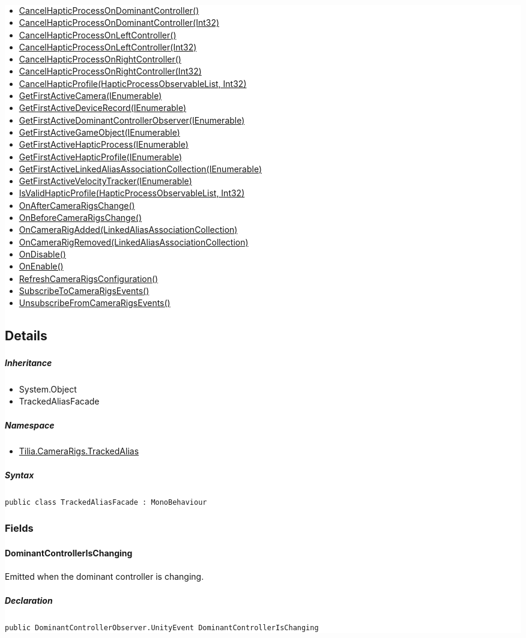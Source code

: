   * [CancelHapticProcessOnDominantController()]
  * [CancelHapticProcessOnDominantController(Int32)]
  * [CancelHapticProcessOnLeftController()]
  * [CancelHapticProcessOnLeftController(Int32)]
  * [CancelHapticProcessOnRightController()]
  * [CancelHapticProcessOnRightController(Int32)]
  * [CancelHapticProfile(HapticProcessObservableList, Int32)]
  * [GetFirstActiveCamera(IEnumerable<Camera>)]
  * [GetFirstActiveDeviceRecord(IEnumerable<DeviceDetailsRecord>)]
  * [GetFirstActiveDominantControllerObserver(IEnumerable<DominantControllerObserver>)]
  * [GetFirstActiveGameObject(IEnumerable<GameObject>)]
  * [GetFirstActiveHapticProcess(IEnumerable<HapticProcess>)]
  * [GetFirstActiveHapticProfile(IEnumerable<HapticProcessObservableList>)]
  * [GetFirstActiveLinkedAliasAssociationCollection(IEnumerable<LinkedAliasAssociationCollection>)]
  * [GetFirstActiveVelocityTracker(IEnumerable<VelocityTracker>)]
  * [IsValidHapticProfile(HapticProcessObservableList, Int32)]
  * [OnAfterCameraRigsChange()]
  * [OnBeforeCameraRigsChange()]
  * [OnCameraRigAdded(LinkedAliasAssociationCollection)]
  * [OnCameraRigRemoved(LinkedAliasAssociationCollection)]
  * [OnDisable()]
  * [OnEnable()]
  * [RefreshCameraRigsConfiguration()]
  * [SubscribeToCameraRigsEvents()]
  * [UnsubscribeFromCameraRigsEvents()]

## Details

##### Inheritance

* System.Object
* TrackedAliasFacade

##### Namespace

* [Tilia.CameraRigs.TrackedAlias]

##### Syntax

```
public class TrackedAliasFacade : MonoBehaviour
```

### Fields

#### DominantControllerIsChanging

Emitted when the dominant controller is changing.

##### Declaration

```
public DominantControllerObserver.UnityEvent DominantControllerIsChanging
```


[Tilia.CameraRigs.TrackedAlias]: README.md
[TrackedAliasFacade.LinkedAliasAssociationCollectionUnityEvent]: TrackedAliasFacade.LinkedAliasAssociationCollectionUnityEvent.md
[TrackedAliasConfigurator]: TrackedAliasConfigurator.md
[PlayAreaAlias]: TrackedAliasFacade.md#PlayAreaAlias
[CameraRigs]: TrackedAliasFacade.md#CameraRigs
[CameraRigs]: TrackedAliasFacade.md#CameraRigs
[CameraRigs]: TrackedAliasFacade.md#CameraRigs
[CameraRigs]: TrackedAliasFacade.md#CameraRigs
[CameraRigs]: TrackedAliasFacade.md#CameraRigs
[CameraRigs]: TrackedAliasFacade.md#CameraRigs
[CameraRigs]: TrackedAliasFacade.md#CameraRigs
[Inheritance]: #Inheritance
[Namespace]: #Namespace
[Syntax]: #Syntax
[Fields]: #Fields
[DominantControllerIsChanging]: #DominantControllerIsChanging
[HeadsetBatteryChargeStatusChanged]: #HeadsetBatteryChargeStatusChanged
[HeadsetBecameDominantController]: #HeadsetBecameDominantController
[HeadsetConnectionStatusChanged]: #HeadsetConnectionStatusChanged
[HeadsetTrackingBegun]: #HeadsetTrackingBegun
[HeadsetTrackingTypeChanged]: #HeadsetTrackingTypeChanged
[LeftControllerBatteryChargeStatusChanged]: #LeftControllerBatteryChargeStatusChanged
[LeftControllerBecameDominantController]: #LeftControllerBecameDominantController
[LeftControllerConnectionStatusChanged]: #LeftControllerConnectionStatusChanged
[LeftControllerTrackingBegun]: #LeftControllerTrackingBegun
[LeftControllerTrackingTypeChanged]: #LeftControllerTrackingTypeChanged
[RightControllerBatteryChargeStatusChanged]: #RightControllerBatteryChargeStatusChanged
[RightControllerBecameDominantController]: #RightControllerBecameDominantController
[RightControllerConnectionStatusChanged]: #RightControllerConnectionStatusChanged
[RightControllerTrackingBegun]: #RightControllerTrackingBegun
[RightControllerTrackingTypeChanged]: #RightControllerTrackingTypeChanged
[TrackedAliasChanged]: #TrackedAliasChanged
[Properties]: #Properties
[ActiveDominantController]: #ActiveDominantController
[ActiveDominantControllerBatteryChargeStatus]: #ActiveDominantControllerBatteryChargeStatus
[ActiveDominantControllerBatteryLevel]: #ActiveDominantControllerBatteryLevel
[ActiveDominantControllerIsConnected]: #ActiveDominantControllerIsConnected
[ActiveDominantControllerManufacturer]: #ActiveDominantControllerManufacturer
[ActiveDominantControllerModel]: #ActiveDominantControllerModel
[ActiveDominantControllerNode]: #ActiveDominantControllerNode
[ActiveDominantControllerObserver]: #ActiveDominantControllerObserver
[ActiveDominantControllerRecord]: #ActiveDominantControllerRecord
[ActiveDominantControllerTrackingHasBegun]: #ActiveDominantControllerTrackingHasBegun
[ActiveDominantControllerTrackingType]: #ActiveDominantControllerTrackingType
[ActiveDominantControllerVelocity]: #ActiveDominantControllerVelocity
[ActiveDominantHapticProcess]: #ActiveDominantHapticProcess
[ActiveDominantHapticProfile]: #ActiveDominantHapticProfile
[ActiveDominantHapticProfiles]: #ActiveDominantHapticProfiles
[ActiveHeadset]: #ActiveHeadset
[ActiveHeadsetBatteryChargeStatus]: #ActiveHeadsetBatteryChargeStatus
[ActiveHeadsetBatteryLevel]: #ActiveHeadsetBatteryLevel
[ActiveHeadsetCamera]: #ActiveHeadsetCamera
[ActiveHeadsetDetails]: #ActiveHeadsetDetails
[ActiveHeadsetIsConnected]: #ActiveHeadsetIsConnected
[ActiveHeadsetManufacturer]: #ActiveHeadsetManufacturer
[ActiveHeadsetModel]: #ActiveHeadsetModel
[ActiveHeadsetTrackingHasBegun]: #ActiveHeadsetTrackingHasBegun
[ActiveHeadsetTrackingType]: #ActiveHeadsetTrackingType
[ActiveHeadsetVelocity]: #ActiveHeadsetVelocity
[ActiveLeftController]: #ActiveLeftController
[ActiveLeftControllerBatteryChargeStatus]: #ActiveLeftControllerBatteryChargeStatus
[ActiveLeftControllerBatteryLevel]: #ActiveLeftControllerBatteryLevel
[ActiveLeftControllerDetails]: #ActiveLeftControllerDetails
[ActiveLeftControllerIsConnected]: #ActiveLeftControllerIsConnected
[ActiveLeftControllerManufacturer]: #ActiveLeftControllerManufacturer
[ActiveLeftControllerModel]: #ActiveLeftControllerModel
[ActiveLeftControllerNode]: #ActiveLeftControllerNode
[ActiveLeftControllerTrackingHasBegun]: #ActiveLeftControllerTrackingHasBegun
[ActiveLeftControllerTrackingType]: #ActiveLeftControllerTrackingType
[ActiveLeftControllerVelocity]: #ActiveLeftControllerVelocity
[ActiveLeftHapticProcess]: #ActiveLeftHapticProcess
[ActiveLeftHapticProfile]: #ActiveLeftHapticProfile
[ActiveLeftHapticProfiles]: #ActiveLeftHapticProfiles
[ActiveLinkedAliasAssociation]: #ActiveLinkedAliasAssociation
[ActivePlayArea]: #ActivePlayArea
[ActiveRightController]: #ActiveRightController
[ActiveRightControllerBatteryChargeStatus]: #ActiveRightControllerBatteryChargeStatus
[ActiveRightControllerBatteryLevel]: #ActiveRightControllerBatteryLevel
[ActiveRightControllerDetails]: #ActiveRightControllerDetails
[ActiveRightControllerIsConnected]: #ActiveRightControllerIsConnected
[ActiveRightControllerManufacturer]: #ActiveRightControllerManufacturer
[ActiveRightControllerModel]: #ActiveRightControllerModel
[ActiveRightControllerNode]: #ActiveRightControllerNode
[ActiveRightControllerTrackingHasBegun]: #ActiveRightControllerTrackingHasBegun
[ActiveRightControllerTrackingType]: #ActiveRightControllerTrackingType
[ActiveRightControllerVelocity]: #ActiveRightControllerVelocity
[ActiveRightHapticProcess]: #ActiveRightHapticProcess
[ActiveRightHapticProfile]: #ActiveRightHapticProfile
[ActiveRightHapticProfiles]: #ActiveRightHapticProfiles
[CameraRigs]: #CameraRigs
[Configuration]: #Configuration
[DominantControllerAlias]: #DominantControllerAlias
[DominantControllerObservers]: #DominantControllerObservers
[HeadsetAlias]: #HeadsetAlias
[HeadsetCameras]: #HeadsetCameras
[HeadsetDeviceDetailRecords]: #HeadsetDeviceDetailRecords
[HeadsetOriginAlias]: #HeadsetOriginAlias
[Headsets]: #Headsets
[HeadsetSupplementCameras]: #HeadsetSupplementCameras
[HeadsetVelocityTrackers]: #HeadsetVelocityTrackers
[LeftControllerAlias]: #LeftControllerAlias
[LeftControllerDeviceDetailRecords]: #LeftControllerDeviceDetailRecords
[LeftControllerHapticProcesses]: #LeftControllerHapticProcesses
[LeftControllerHapticProfiles]: #LeftControllerHapticProfiles
[LeftControllers]: #LeftControllers
[LeftControllerVelocityTrackers]: #LeftControllerVelocityTrackers
[PlayAreaAlias]: #PlayAreaAlias
[PlayAreas]: #PlayAreas
[RightControllerAlias]: #RightControllerAlias
[RightControllerDeviceDetailRecords]: #RightControllerDeviceDetailRecords
[RightControllerHapticProcesses]: #RightControllerHapticProcesses
[RightControllerHapticProfiles]: #RightControllerHapticProfiles
[RightControllers]: #RightControllers
[RightControllerVelocityTrackers]: #RightControllerVelocityTrackers
[Methods]: #Methods
[BeginHapticProcessOnController(HapticProcess)]: #BeginHapticProcessOnControllerHapticProcess
[BeginHapticProcessOnDominantController()]: #BeginHapticProcessOnDominantController
[BeginHapticProcessOnDominantController(Int32)]: #BeginHapticProcessOnDominantControllerInt32
[BeginHapticProcessOnLeftController()]: #BeginHapticProcessOnLeftController
[BeginHapticProcessOnLeftController(Int32)]: #BeginHapticProcessOnLeftControllerInt32
[BeginHapticProcessOnRightController()]: #BeginHapticProcessOnRightController
[BeginHapticProcessOnRightController(Int32)]: #BeginHapticProcessOnRightControllerInt32
[BeginHapticProfile(HapticProcessObservableList, Int32)]: #BeginHapticProfileHapticProcessObservableList-Int32
[CancelActiveHapticProfileOnDominantController()]: #CancelActiveHapticProfileOnDominantController
[CancelActiveHapticProfileOnLeftController()]: #CancelActiveHapticProfileOnLeftController
[CancelActiveHapticProfileOnRightController()]: #CancelActiveHapticProfileOnRightController
[CancelAllHapticsOnController(HapticProcessObservableList, HapticProcess, HapticProcess)]: #CancelAllHapticsOnControllerHapticProcessObservableList-HapticProcess-HapticProcess
[CancelAllHapticsOnDominantController()]: #CancelAllHapticsOnDominantController
[CancelAllHapticsOnLeftController()]: #CancelAllHapticsOnLeftController
[CancelAllHapticsOnRightController()]: #CancelAllHapticsOnRightController
[CancelHapticProcessOnController(HapticProcess)]: #CancelHapticProcessOnControllerHapticProcess
[CancelHapticProcessOnDominantController()]: #CancelHapticProcessOnDominantController
[CancelHapticProcessOnDominantController(Int32)]: #CancelHapticProcessOnDominantControllerInt32
[CancelHapticProcessOnLeftController()]: #CancelHapticProcessOnLeftController
[CancelHapticProcessOnLeftController(Int32)]: #CancelHapticProcessOnLeftControllerInt32
[CancelHapticProcessOnRightController()]: #CancelHapticProcessOnRightController
[CancelHapticProcessOnRightController(Int32)]: #CancelHapticProcessOnRightControllerInt32
[CancelHapticProfile(HapticProcessObservableList, Int32)]: #CancelHapticProfileHapticProcessObservableList-Int32
[GetFirstActiveCamera(IEnumerable<Camera>)]: #GetFirstActiveCameraIEnumerable<Camera>
[GetFirstActiveDeviceRecord(IEnumerable<DeviceDetailsRecord>)]: #GetFirstActiveDeviceRecordIEnumerable<DeviceDetailsRecord>
[GetFirstActiveDominantControllerObserver(IEnumerable<DominantControllerObserver>)]: #GetFirstActiveDominantControllerObserverIEnumerable<DominantControllerObserver>
[GetFirstActiveGameObject(IEnumerable<GameObject>)]: #GetFirstActiveGameObjectIEnumerable<GameObject>
[GetFirstActiveHapticProcess(IEnumerable<HapticProcess>)]: #GetFirstActiveHapticProcessIEnumerable<HapticProcess>
[GetFirstActiveHapticProfile(IEnumerable<HapticProcessObservableList>)]: #GetFirstActiveHapticProfileIEnumerable<HapticProcessObservableList>
[GetFirstActiveLinkedAliasAssociationCollection(IEnumerable<LinkedAliasAssociationCollection>)]: #GetFirstActiveLinkedAliasAssociationCollectionIEnumerable<LinkedAliasAssociationCollection>
[GetFirstActiveVelocityTracker(IEnumerable<VelocityTracker>)]: #GetFirstActiveVelocityTrackerIEnumerable<VelocityTracker>
[IsValidHapticProfile(HapticProcessObservableList, Int32)]: #IsValidHapticProfileHapticProcessObservableList-Int32
[OnAfterCameraRigsChange()]: #OnAfterCameraRigsChange
[OnBeforeCameraRigsChange()]: #OnBeforeCameraRigsChange
[OnCameraRigAdded(LinkedAliasAssociationCollection)]: #OnCameraRigAddedLinkedAliasAssociationCollection
[OnCameraRigRemoved(LinkedAliasAssociationCollection)]: #OnCameraRigRemovedLinkedAliasAssociationCollection
[OnDisable()]: #OnDisable
[OnEnable()]: #OnEnable
[RefreshCameraRigsConfiguration()]: #RefreshCameraRigsConfiguration
[SubscribeToCameraRigsEvents()]: #SubscribeToCameraRigsEvents
[UnsubscribeFromCameraRigsEvents()]: #UnsubscribeFromCameraRigsEvents